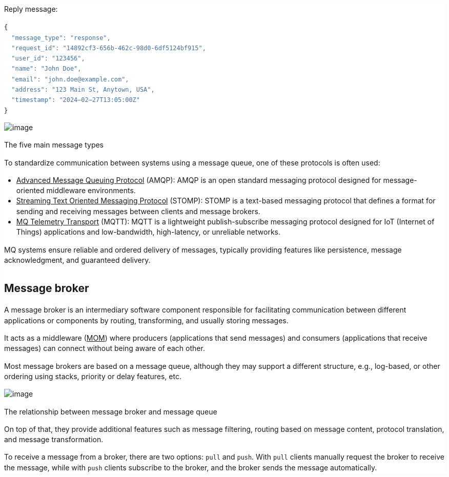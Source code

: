 Reply message:

```js
{
  "message_type": "response",
  "request_id": "14892cf3-656b-462c-98d0-6df5124bf915",
  "user_id": "123456",
  "name": "John Doe",
  "email": "john.doe@example.com",
  "address": "123 Main St, Anytown, USA",
  "timestamp": "2024–02–27T13:05:00Z"
}
```

![image](https://github.com/user-attachments/assets/ac5ee082-60ac-4789-9933-df08e8f7cb16)

The five main message types

To standardize communication between systems using a message queue, one of these protocols is often used:

-   [Advanced Message Queuing Protocol](https://en.wikipedia.org/wiki/Advanced_Message_Queuing_Protocol) (AMQP): AMQP is an open standard messaging protocol designed for message-oriented middleware environments.
-   [Streaming Text Oriented Messaging Protocol](https://en.wikipedia.org/wiki/Streaming_Text_Oriented_Messaging_Protocol) (STOMP): STOMP is a text-based messaging protocol that defines a format for sending and receiving messages between clients and message brokers.
-   [MQ Telemetry Transport](https://en.wikipedia.org/wiki/MQTT) (MQTT): MQTT is a lightweight publish-subscribe messaging protocol designed for IoT (Internet of Things) applications and low-bandwidth, high-latency, or unreliable networks.

MQ systems ensure reliable and ordered delivery of messages, typically providing features like persistence, message acknowledgment, and guaranteed delivery.

## Message broker

A message broker is an intermediary software component responsible for facilitating communication between different applications or components by routing, transforming, and usually storing messages.

It acts as a middleware ([MOM](https://en.wikipedia.org/wiki/Message-oriented_middleware)) where producers (applications that send messages) and consumers (applications that receive messages) can connect without being aware of each other.

Most message brokers are based on a message queue, although they may support a different structure, e.g., log-based, or other ordering using stacks, priority or delay features, etc.

![image](https://github.com/user-attachments/assets/ae765d33-e710-4eb1-9b11-33a5029bbef0)

The relationship between message broker and message queue

On top of that, they provide additional features such as message filtering, routing based on message content, protocol translation, and message transformation.

To receive a message from a broker, there are two options: `pull` and `push`. With `pull` clients manually request the broker to receive the message, while with `push` clients subscribe to the broker, and the broker sends the message automatically.
